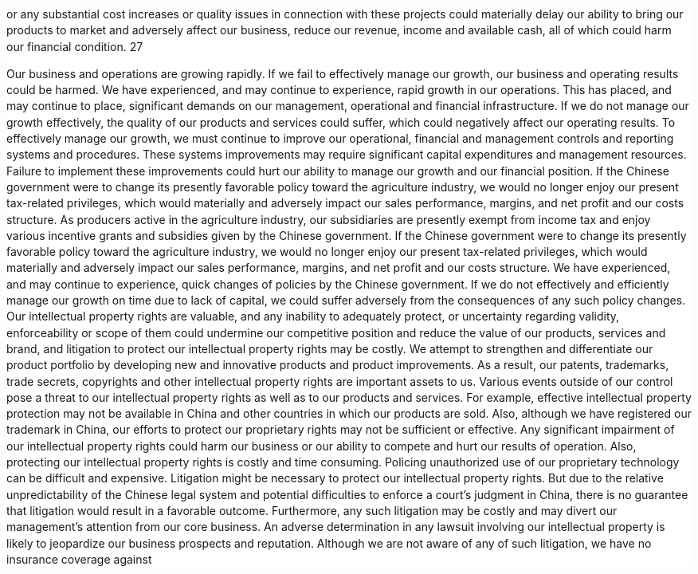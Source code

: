 or any substantial cost increases or quality issues in connection with these projects could materially delay our ability to bring our products to
market and adversely affect our business, reduce our revenue, income and available cash, all of which could harm our financial condition.
27

Our business and operations are growing rapidly. If we fail to effectively manage our growth, our business and operating results
could be harmed.
We have experienced, and may continue to experience, rapid growth in our operations. This has placed, and may continue to place, significant
demands on our management, operational and financial infrastructure. If we do not manage our growth effectively, the quality of our products and
services could suffer, which could negatively affect our operating results. To effectively manage our growth, we must continue to improve our
operational, financial and management controls and reporting systems and procedures. These systems improvements may require significant
capital expenditures and management resources. Failure to implement these improvements could hurt our ability to manage our growth and our
financial position.
If the Chinese government were to change its presently favorable policy toward the agriculture industry, we would no longer enjoy
our present tax-related privileges, which would materially and adversely impact our sales performance, margins, and net profit and
our costs structure.
As producers active in the agriculture industry, our subsidiaries are presently exempt from income tax and enjoy various incentive grants and
subsidies given by the Chinese government. If the Chinese government were to change its presently favorable policy toward the agriculture
industry, we would no longer enjoy our present tax-related privileges, which would materially and adversely impact our sales performance,
margins, and net profit and our costs structure. We have experienced, and may continue to experience, quick changes of policies by the Chinese
government. If we do not effectively and efficiently manage our growth on time due to lack of capital, we could suffer adversely from the
consequences of any such policy changes.
Our intellectual property rights are valuable, and any inability to adequately protect, or uncertainty regarding validity, enforceability
or scope of them could undermine our competitive position and reduce the value of our products, services and brand, and litigation to
protect our intellectual property rights may be costly.
We attempt to strengthen and differentiate our product portfolio by developing new and innovative products and product improvements. As a
result, our patents, trademarks, trade secrets, copyrights and other intellectual property rights are important assets to us. Various events outside of
our control pose a threat to our intellectual property rights as well as to our products and services. For example, effective intellectual property
protection may not be available in China and other countries in which our products are sold. Also, although we have registered our trademark in
China, our efforts to protect our proprietary rights may not be sufficient or effective. Any significant impairment of our intellectual property rights
could harm our business or our ability to compete and hurt our results of operation. Also, protecting our intellectual property rights is costly and
time consuming. Policing unauthorized use of our proprietary technology can be difficult and expensive. Litigation might be necessary to protect
our intellectual property rights. But due to the relative unpredictability of the Chinese legal system and potential difficulties to enforce a court’s
judgment in China, there is no guarantee that litigation would result in a favorable outcome. Furthermore, any such litigation may be costly and
may divert our management’s attention from our core business. An adverse determination in any lawsuit involving our intellectual property is likely
to jeopardize our business prospects and reputation. Although we are not aware of any of such litigation, we have no insurance coverage against